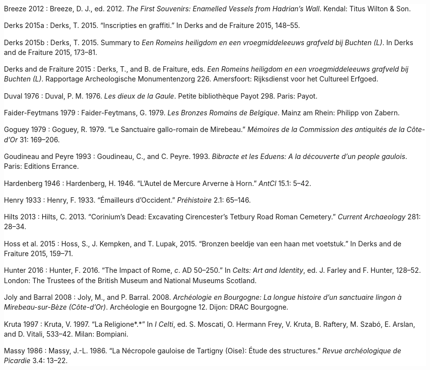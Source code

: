 Breeze 2012
: Breeze, D. J., ed. 2012. *The First Souvenirs: Enamelled Vessels from Hadrian’s Wall*. Kendal: Titus Wilton & Son.

Derks 2015a
: Derks, T. 2015. “Inscripties en graffiti.” In Derks and de Fraiture 2015, 148–55.

Derks 2015b
: Derks, T. 2015. Summary to *Een* *Romeins heiligdom en een vroegmiddeleeuws grafveld bij Buchten (L)*. In Derks and de Fraiture 2015, 173–81.

Derks and de Fraiture 2015
: Derks, T., and B. de Fraiture, eds. *Een* *Romeins heiligdom en een vroegmiddeleeuws grafveld bij Buchten (L)*. Rapportage Archeologische Monumentenzorg 226. Amersfoort: Rijksdienst voor het Cultureel Erfgoed.

Duval 1976
: Duval, P. M. 1976. *Les dieux de la Gaule*. Petite bibliothèque Payot 298. Paris: Payot.

Faider-Feytmans 1979
: Faider-Feytmans, G. 1979. *Les Bronzes Romains de Belgique*. Mainz am Rhein: Philipp von Zabern.

Goguey 1979
: Goguey, R. 1979. “Le Sanctuaire gallo-romain de Mirebeau.” *Mémoires de la Commission des antiquités de la Côte-d’Or* 31: 169–206.

Goudineau and Peyre 1993
: Goudineau, C., and C. Peyre. 1993. *Bibracte et les Eduens: A la découverte d’un people gaulois*. Paris: Editions Errance.

Hardenberg 1946
: Hardenberg, H. 1946. “L’Autel de Mercure Arverne à Horn.” *AntCl* 15.1: 5–42.

Henry 1933
: Henry, F. 1933. “Émailleurs d’Occident.” *Préhistoire* 2.1: 65–146.

Hilts 2013
: Hilts, C. 2013. “Corinium’s Dead: Excavating Cirencester’s Tetbury Road Roman Cemetery.” *Current Archaeology* 281: 28–34.

Hoss et al. 2015
: Hoss, S., J. Kempken, and T. Lupak, 2015. “Bronzen beeldje van een haan met voetstuk.” In Derks and de Fraiture 2015, 159–71.

Hunter 2016
: Hunter, F. 2016. “The Impact of Rome, *c*. AD 50–250.” In *Celts: Art and Identity*, ed. J. Farley and F. Hunter, 128–52. London: The Trustees of the British Museum and National Museums Scotland.

Joly and Barral 2008
: Joly, M., and P. Barral. 2008. *Archéologie en Bourgogne: La longue histoire d’un sanctuaire lingon à Mirebeau-sur-Bèze (Côte-d’Or)*. Archéologie en Bourgogne 12. Dijon: DRAC Bourgogne.

Kruta 1997
: Kruta, V. 1997. “La Religione*.*” In *I Celti*, ed. S. Moscati, O. Hermann Frey, V. Kruta, B. Raftery, M. Szabó, E. Arslan, and D. Vitali, 533–42. Milan: Bompiani.

Massy 1986
: Massy, J.-L. 1986. “La Nécropole gauloise de Tartigny (Oise): Étude des structures.” *Revue archéologique de Picardie* 3.4: 13–22.
